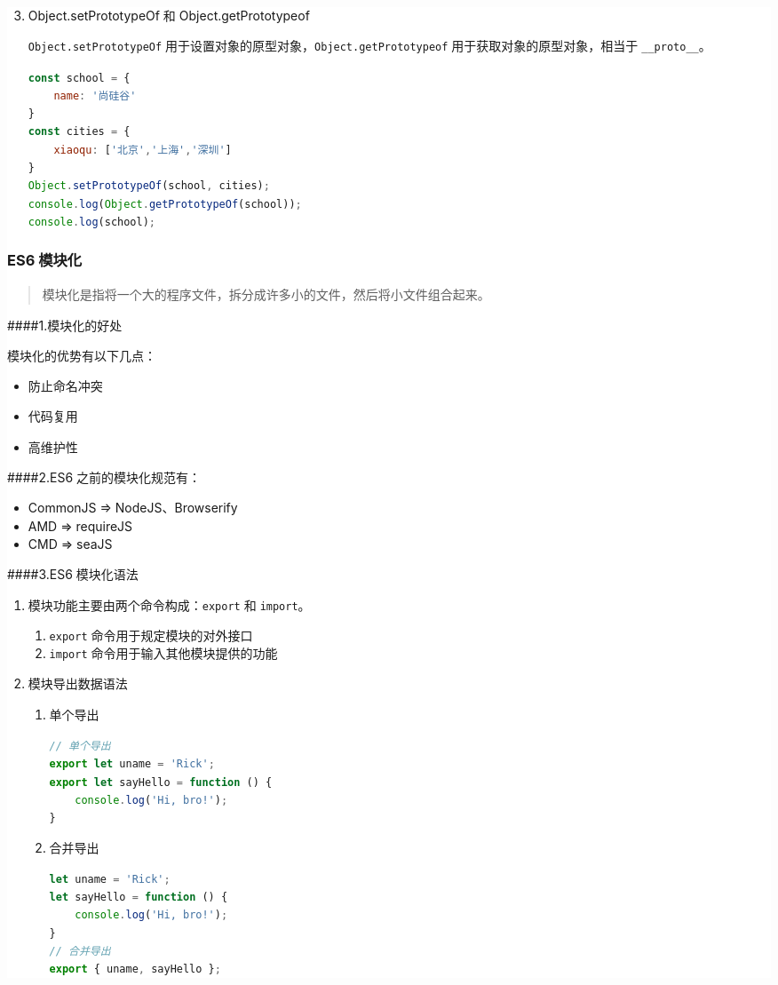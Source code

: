 3. Object.setPrototypeOf 和 Object.getPrototypeof

   `Object.setPrototypeOf` 用于设置对象的原型对象，`Object.getPrototypeof` 用于获取对象的原型对象，相当于 `__proto__`。

   ```js
   const school = {
       name: '尚硅谷'
   }
   const cities = {
       xiaoqu: ['北京','上海','深圳']
   }
   Object.setPrototypeOf(school, cities);
   console.log(Object.getPrototypeOf(school));
   console.log(school);
   ```
   

### ES6 模块化

> 模块化是指将一个大的程序文件，拆分成许多小的文件，然后将小文件组合起来。

####1.模块化的好处

模块化的优势有以下几点：

- 防止命名冲突

- 代码复用

- 高维护性

####2.ES6 之前的模块化规范有：

- CommonJS => NodeJS、Browserify
- AMD => requireJS
- CMD => seaJS

####3.ES6 模块化语法

1. 模块功能主要由两个命令构成：`export` 和 `import`。

   1. `export` 命令用于规定模块的对外接口
   2. `import` 命令用于输入其他模块提供的功能

2. 模块导出数据语法

   1. 单个导出

      ```js
      // 单个导出
      export let uname = 'Rick';
      export let sayHello = function () {
          console.log('Hi, bro!');
      }
      ```

   2. 合并导出

      ```js
      let uname = 'Rick';
      let sayHello = function () {
          console.log('Hi, bro!');
      }
      // 合并导出
      export { uname, sayHello };
      ```
